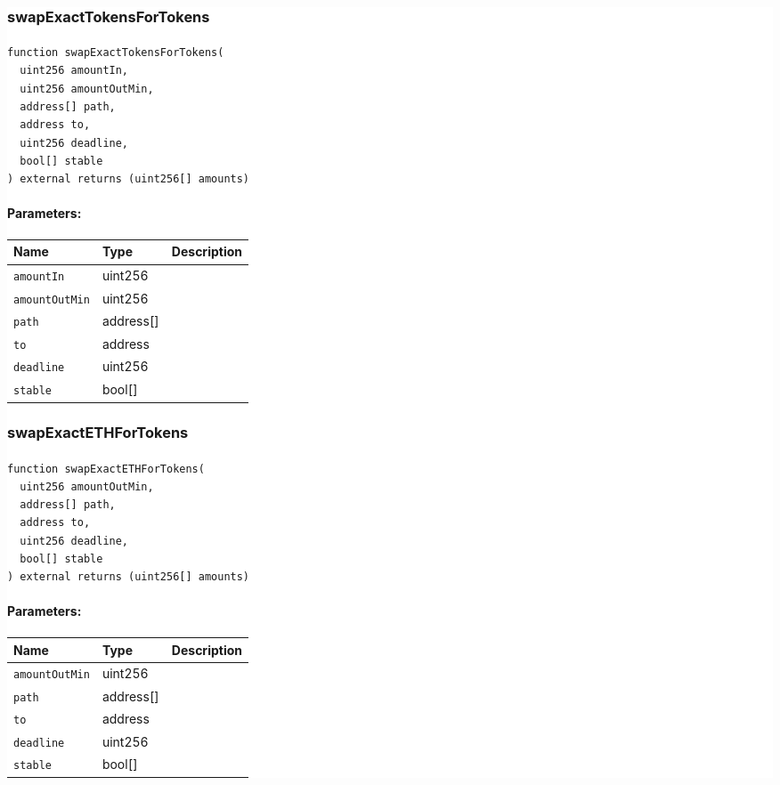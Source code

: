 
### swapExactTokensForTokens
```solidity
function swapExactTokensForTokens(
  uint256 amountIn,
  uint256 amountOutMin,
  address[] path,
  address to,
  uint256 deadline,
  bool[] stable
) external returns (uint256[] amounts)
```


#### Parameters:
| Name | Type | Description                                                          |
| :--- | :--- | :------------------------------------------------------------------- |
|`amountIn` | uint256 | 
|`amountOutMin` | uint256 | 
|`path` | address[] | 
|`to` | address | 
|`deadline` | uint256 | 
|`stable` | bool[] | 


### swapExactETHForTokens
```solidity
function swapExactETHForTokens(
  uint256 amountOutMin,
  address[] path,
  address to,
  uint256 deadline,
  bool[] stable
) external returns (uint256[] amounts)
```


#### Parameters:
| Name | Type | Description                                                          |
| :--- | :--- | :------------------------------------------------------------------- |
|`amountOutMin` | uint256 | 
|`path` | address[] | 
|`to` | address | 
|`deadline` | uint256 | 
|`stable` | bool[] | 
